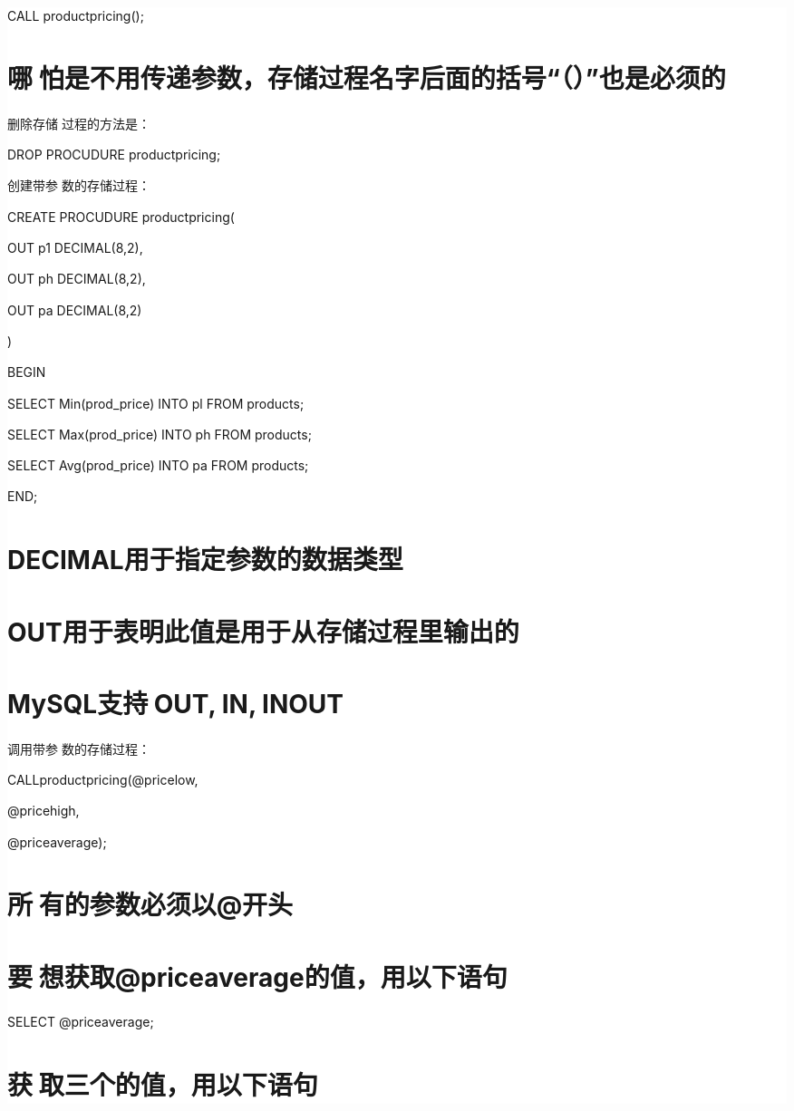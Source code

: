 CALL productpricing();

# 哪 怕是不用传递参数，存储过程名字后面的括号“（）”也是必须的

删除存储 过程的方法是：

DROP PROCUDURE productpricing;

创建带参 数的存储过程：

CREATE PROCUDURE productpricing(

OUT p1 DECIMAL(8,2),

OUT ph DECIMAL(8,2),

OUT pa DECIMAL(8,2)

)

BEGIN

SELECT Min(prod_price) INTO pl FROM products;

SELECT Max(prod_price) INTO ph FROM products;

SELECT Avg(prod_price) INTO pa FROM products;

END;

# DECIMAL用于指定参数的数据类型

# OUT用于表明此值是用于从存储过程里输出的

# MySQL支持 OUT, IN, INOUT

调用带参 数的存储过程：

CALLproductpricing(@pricelow,

@pricehigh,

@priceaverage);

# 所 有的参数必须以@开头

# 要 想获取@priceaverage的值，用以下语句

SELECT @priceaverage;

# 获 取三个的值，用以下语句
